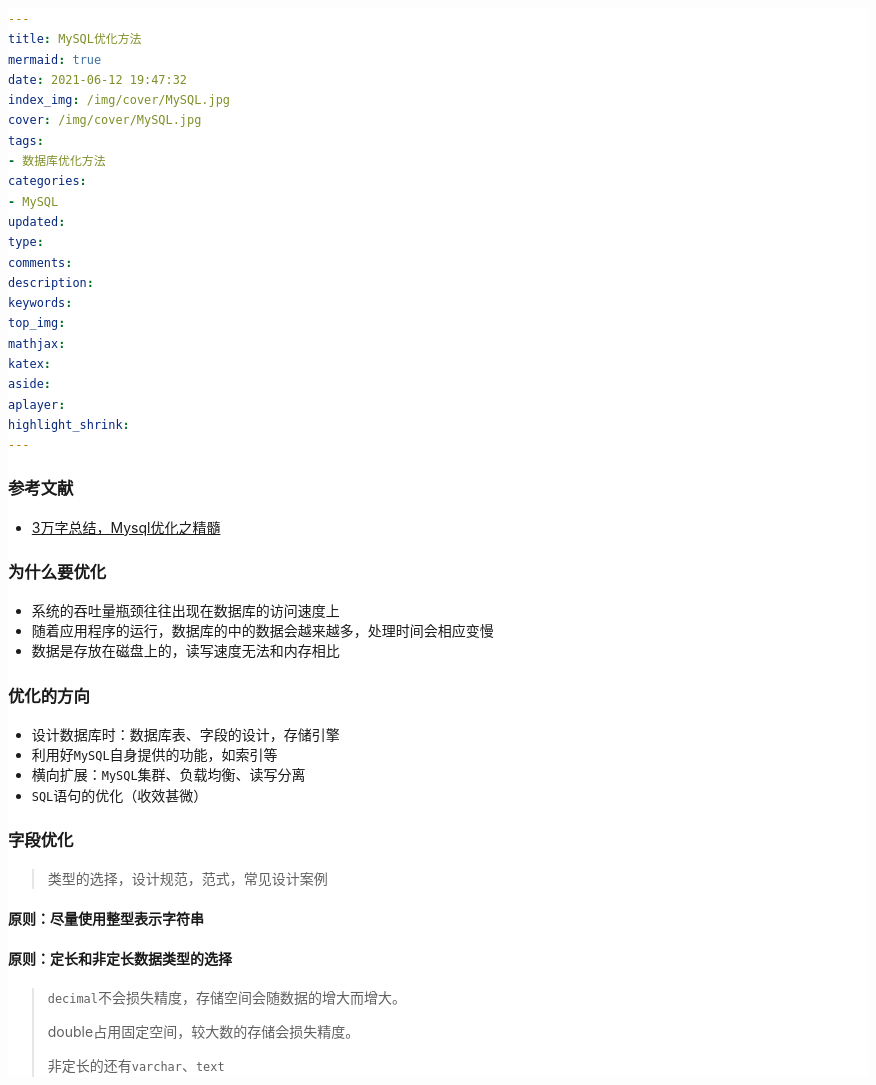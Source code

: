 ```yaml
---
title: MySQL优化方法
mermaid: true
date: 2021-06-12 19:47:32
index_img: /img/cover/MySQL.jpg
cover: /img/cover/MySQL.jpg
tags:
- 数据库优化方法
categories:
- MySQL
updated:
type:
comments:
description:
keywords:
top_img:
mathjax:
katex:
aside:
aplayer:
highlight_shrink:
---
```


### 参考文献

* [3万字总结，Mysql优化之精髓](https://juejin.cn/post/6844904183850598407)

### 为什么要优化

* 系统的吞吐量瓶颈往往出现在数据库的访问速度上
* 随着应用程序的运行，数据库的中的数据会越来越多，处理时间会相应变慢
* 数据是存放在磁盘上的，读写速度无法和内存相比

### 优化的方向

- 设计数据库时：数据库表、字段的设计，存储引擎
- 利用好`MySQL`自身提供的功能，如索引等
- 横向扩展：`MySQL`集群、负载均衡、读写分离
- `SQL`语句的优化（收效甚微）

### 字段优化

> 类型的选择，设计规范，范式，常见设计案例

#### 原则：尽量使用整型表示字符串

#### 原则：定长和非定长数据类型的选择

> `decimal`不会损失精度，存储空间会随数据的增大而增大。
>
> double占用固定空间，较大数的存储会损失精度。
>
> 非定长的还有`varchar`、`text`
